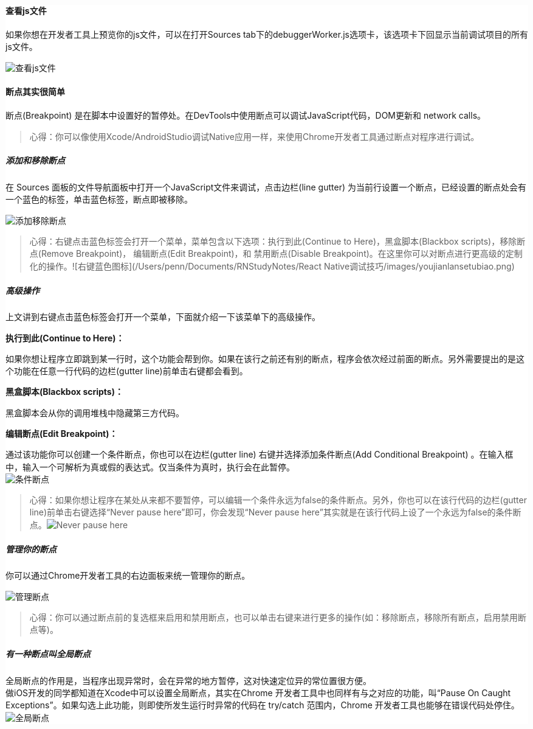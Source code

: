 
#### 查看js文件    
如果你想在开发者工具上预览你的js文件，可以在打开Sources tab下的debuggerWorker.js选项卡，该选项卡下回显示当前调试项目的所有js文件。 
  
![查看js文件](https://raw.githubusercontent.com/crazycodeboy/RNStudyNotes/develop/React%20Native%E8%B0%83%E8%AF%95%E6%8A%80%E5%B7%A7/images/chakanjswenjian.png)  

#### 断点其实很简单   

断点(Breakpoint) 是在脚本中设置好的暂停处。在DevTools中使用断点可以调试JavaScript代码，DOM更新和 network calls。

>心得：你可以像使用Xcode/AndroidStudio调试Native应用一样，来使用Chrome开发者工具通过断点对程序进行调试。 
 
##### 添加和移除断点

在 Sources 面板的文件导航面板中打开一个JavaScript文件来调试，点击边栏(line gutter) 为当前行设置一个断点，已经设置的断点处会有一个蓝色的标签，单击蓝色标签，断点即被移除。  

![添加移除断点](https://raw.githubusercontent.com/crazycodeboy/RNStudyNotes/develop/React%20Native%E8%B0%83%E8%AF%95%E6%8A%80%E5%B7%A7/images/tianjiayichuduandian.png)

>心得：右键点击蓝色标签会打开一个菜单，菜单包含以下选项：执行到此(Continue to Here)，黑盒脚本(Blackbox scripts)，移除断点(Remove Breakpoint)， 编辑断点(Edit Breakpoint)，和 禁用断点(Disable Breakpoint)。在这里你可以对断点进行更高级的定制化的操作。![右键蓝色图标](/Users/penn/Documents/RNStudyNotes/React Native调试技巧/images/youjianlansetubiao.png)

##### 高级操作  
上文讲到右键点击蓝色标签会打开一个菜单，下面就介绍一下该菜单下的高级操作。  

**执行到此(Continue to Here)：**

如果你想让程序立即跳到某一行时，这个功能会帮到你。如果在该行之前还有别的断点，程序会依次经过前面的断点。另外需要提出的是这个功能在任意一行代码的边栏(gutter line)前单击右键都会看到。  

**黑盒脚本(Blackbox scripts)：**

黑盒脚本会从你的调用堆栈中隐藏第三方代码。

**编辑断点(Edit Breakpoint)：**

通过该功能你可以创建一个条件断点，你也可以在边栏(gutter line) 右键并选择添加条件断点(Add Conditional Breakpoint) 。在输入框中，输入一个可解析为真或假的表达式。仅当条件为真时，执行会在此暂停。   
![条件断点](https://raw.githubusercontent.com/crazycodeboy/RNStudyNotes/develop/React%20Native%E8%B0%83%E8%AF%95%E6%8A%80%E5%B7%A7/images/tianjiayichuduandian.png)

>心得：如果你想让程序在某处从来都不要暂停，可以编辑一个条件永远为false的条件断点。另外，你也可以在该行代码的边栏(gutter line)前单击右键选择“Never pause here”即可，你会发现“Never pause here”其实就是在该行代码上设了一个永远为false的条件断点。![Never pause here](https://raw.githubusercontent.com/crazycodeboy/RNStudyNotes/develop/React%20Native%E8%B0%83%E8%AF%95%E6%8A%80%E5%B7%A7/images/Never%20pause%20here.png)  



##### 管理你的断点  
你可以通过Chrome开发者工具的右边面板来统一管理你的断点。  

![管理断点](https://raw.githubusercontent.com/crazycodeboy/RNStudyNotes/develop/React%20Native%E8%B0%83%E8%AF%95%E6%8A%80%E5%B7%A7/images/guanliduandian.png)

>心得：你可以通过断点前的复选框来启用和禁用断点，也可以单击右键来进行更多的操作(如：移除断点，移除所有断点，启用禁用断点等)。  


##### 有一种断点叫全局断点
全局断点的作用是，当程序出现异常时，会在异常的地方暂停，这对快速定位异的常位置很方便。  
做iOS开发的同学都知道在Xcode中可以设置全局断点，其实在Chrome 开发者工具中也同样有与之对应的功能，叫“Pause On Caught Exceptions”。如果勾选上此功能，则即使所发生运行时异常的代码在 try/catch 范围内，Chrome 开发者工具也能够在错误代码处停住。   
![全局断点](https://raw.githubusercontent.com/crazycodeboy/RNStudyNotes/develop/React%20Native%E8%B0%83%E8%AF%95%E6%8A%80%E5%B7%A7/images/quanjuduandian.png)
